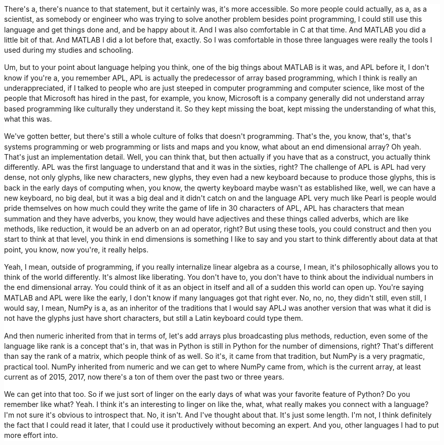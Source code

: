There's a, there's nuance to that statement, but it certainly was, it's more accessible. So more people could actually, as a, as a scientist, as somebody or engineer who was trying to solve another problem besides point programming, I could still use this language and get things done and, and be happy about it. And I was also comfortable in C at that time. And MATLAB you did a little bit of that. And MATLAB I did a lot before that, exactly. So I was comfortable in those three languages were really the tools I used during my studies and schooling.

Um, but to your point about language helping you think, one of the big things about MATLAB is it was, and APL before it, I don't know if you're a, you remember APL, APL is actually the predecessor of array based programming, which I think is really an underappreciated, if I talked to people who are just steeped in computer programming and computer science, like most of the people that Microsoft has hired in the past, for example, you know, Microsoft is a company generally did not understand array based programming like culturally they understand it. So they kept missing the boat, kept missing the understanding of what this, what this was.

We've gotten better, but there's still a whole culture of folks that doesn't programming. That's the, you know, that's, that's systems programming or web programming or lists and maps and you know, what about an end dimensional array? Oh yeah. That's just an implementation detail. Well, you can think that, but then actually if you have that as a construct, you actually think differently. APL was the first language to understand that and it was in the sixties, right? The challenge of APL is APL had very dense, not only glyphs, like new characters, new glyphs, they even had a new keyboard because to produce those glyphs, this is back in the early days of computing when, you know, the qwerty keyboard maybe wasn't as established like, well, we can have a new keyboard, no big deal, but it was a big deal and it didn't catch on and the language APL very much like Pearl is people would pride themselves on how much could they write the game of life in 30 characters of APL, APL has characters that mean summation and they have adverbs, you know, they would have adjectives and these things called adverbs, which are like methods, like reduction, it would be an adverb on an ad operator, right? But using these tools, you could construct and then you start to think at that level, you think in end dimensions is something I like to say and you start to think differently about data at that point, you know, now you're, it really helps.

Yeah, I mean, outside of programming, if you really internalize linear algebra as a course, I mean, it's philosophically allows you to think of the world differently. It's almost like liberating. You don't have to, you don't have to think about the individual numbers in the end dimensional array. You could think of it as an object in itself and all of a sudden this world can open up. You're saying MATLAB and APL were like the early, I don't know if many languages got that right ever. No, no, no, they didn't still, even still, I would say, I mean, NumPy is a, as an inheritor of the traditions that I would say APLJ was another version that was what it did is not have the glyphs just have short characters, but still a Latin keyboard could type them.

And then numeric inherited from that in terms of, let's add arrays plus broadcasting plus methods, reduction, even some of the language like rank is a concept that's in, that was in Python is still in Python for the number of dimensions, right? That's different than say the rank of a matrix, which people think of as well. So it's, it came from that tradition, but NumPy is a very pragmatic, practical tool. NumPy inherited from numeric and we can get to where NumPy came from, which is the current array, at least current as of 2015, 2017, now there's a ton of them over the past two or three years.

We can get into that too. So if we just sort of linger on the early days of what was your favorite feature of Python? Do you remember like what? Yeah. I think it's an interesting to linger on like the, what, what really makes you connect with a language? I'm not sure it's obvious to introspect that. No, it isn't. And I've thought about that. It's just some length. I'm not, I think definitely the fact that I could read it later, that I could use it productively without becoming an expert. And you, other languages I had to put more effort into.
